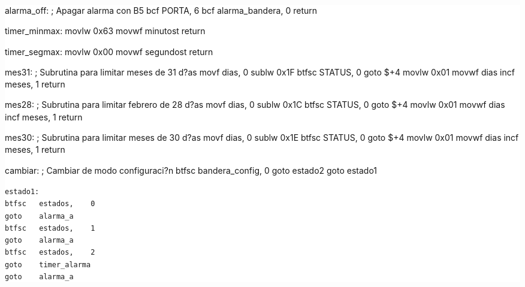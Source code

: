 alarma_off:			; Apagar alarma con B5
    bcf	    PORTA,	6
    bcf	    alarma_bandera, 0
    return
    
timer_minmax:
    movlw   0x63
    movwf   minutost
    return
    
timer_segmax:
    movlw   0x00
    movwf   segundost
    return
    
mes31:				; Subrutina para limitar meses de 31 d?as
    movf    dias,   0
    sublw   0x1F
    btfsc   STATUS, 0
    goto    $+4
    movlw   0x01
    movwf   dias
    incf    meses,  1
    return
    
mes28:				; Subrutina para limitar febrero de 28 d?as
    movf    dias,   0
    sublw   0x1C
    btfsc   STATUS, 0
    goto    $+4
    movlw   0x01
    movwf   dias
    incf    meses,  1
    return
    
mes30:				; Subrutina para limitar meses de 30 d?as
    movf    dias,   0
    sublw   0x1E
    btfsc   STATUS, 0
    goto    $+4
    movlw   0x01
    movwf   dias
    incf    meses,  1
    return
    
cambiar:				; Cambiar de modo configuraci?n
    btfsc   bandera_config,	0
    goto    estado2
    goto    estado1
    
    estado1:
	btfsc   estados,	0
	goto	alarma_a    
	btfsc   estados,	1
	goto	alarma_a
	btfsc   estados,	2
	goto	timer_alarma
	goto    alarma_a
	